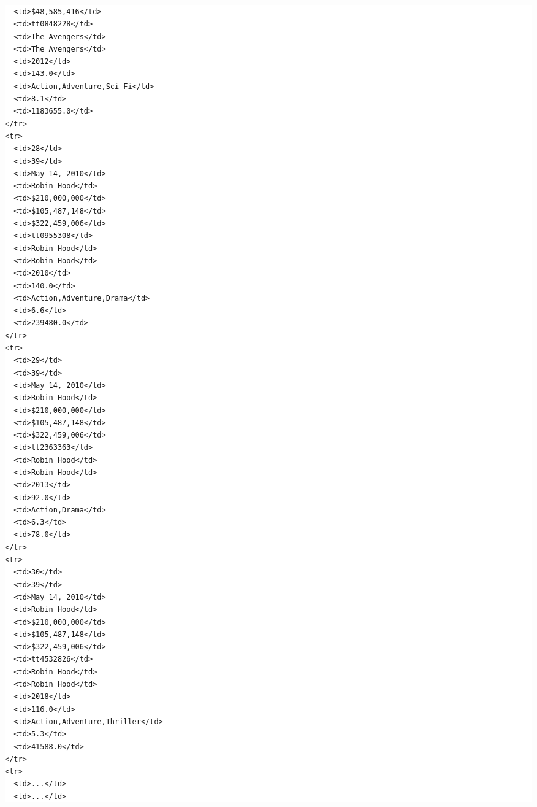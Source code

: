       <td>$48,585,416</td>
      <td>tt0848228</td>
      <td>The Avengers</td>
      <td>The Avengers</td>
      <td>2012</td>
      <td>143.0</td>
      <td>Action,Adventure,Sci-Fi</td>
      <td>8.1</td>
      <td>1183655.0</td>
    </tr>
    <tr>
      <td>28</td>
      <td>39</td>
      <td>May 14, 2010</td>
      <td>Robin Hood</td>
      <td>$210,000,000</td>
      <td>$105,487,148</td>
      <td>$322,459,006</td>
      <td>tt0955308</td>
      <td>Robin Hood</td>
      <td>Robin Hood</td>
      <td>2010</td>
      <td>140.0</td>
      <td>Action,Adventure,Drama</td>
      <td>6.6</td>
      <td>239480.0</td>
    </tr>
    <tr>
      <td>29</td>
      <td>39</td>
      <td>May 14, 2010</td>
      <td>Robin Hood</td>
      <td>$210,000,000</td>
      <td>$105,487,148</td>
      <td>$322,459,006</td>
      <td>tt2363363</td>
      <td>Robin Hood</td>
      <td>Robin Hood</td>
      <td>2013</td>
      <td>92.0</td>
      <td>Action,Drama</td>
      <td>6.3</td>
      <td>78.0</td>
    </tr>
    <tr>
      <td>30</td>
      <td>39</td>
      <td>May 14, 2010</td>
      <td>Robin Hood</td>
      <td>$210,000,000</td>
      <td>$105,487,148</td>
      <td>$322,459,006</td>
      <td>tt4532826</td>
      <td>Robin Hood</td>
      <td>Robin Hood</td>
      <td>2018</td>
      <td>116.0</td>
      <td>Action,Adventure,Thriller</td>
      <td>5.3</td>
      <td>41588.0</td>
    </tr>
    <tr>
      <td>...</td>
      <td>...</td>